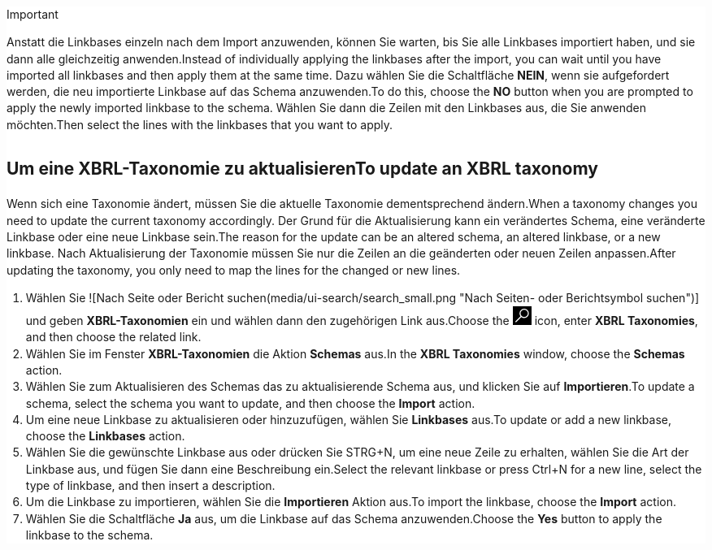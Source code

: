 > [!IMPORTANT]  
>  <span data-ttu-id="06a46-184">Anstatt die Linkbases einzeln nach dem Import anzuwenden, können Sie warten, bis Sie alle Linkbases importiert haben, und sie dann alle gleichzeitig anwenden.</span><span class="sxs-lookup"><span data-stu-id="06a46-184">Instead of individually applying the linkbases after the import, you can wait until you have imported all linkbases and then apply them at the same time.</span></span> <span data-ttu-id="06a46-185">Dazu wählen Sie die Schaltfläche **NEIN**, wenn sie aufgefordert werden, die neu importierte Linkbase auf das Schema anzuwenden.</span><span class="sxs-lookup"><span data-stu-id="06a46-185">To do this, choose the **NO** button when you are prompted to apply the newly imported linkbase to the schema.</span></span> <span data-ttu-id="06a46-186">Wählen Sie dann die Zeilen mit den Linkbases aus, die Sie anwenden möchten.</span><span class="sxs-lookup"><span data-stu-id="06a46-186">Then select the lines with the linkbases that you want to apply.</span></span>  

## <a name="to-update-an-xbrl-taxonomy"></a><span data-ttu-id="06a46-187">Um eine XBRL-Taxonomie zu aktualisieren</span><span class="sxs-lookup"><span data-stu-id="06a46-187">To update an XBRL taxonomy</span></span>  
<span data-ttu-id="06a46-188">Wenn sich eine Taxonomie ändert, müssen Sie die aktuelle Taxonomie dementsprechend ändern.</span><span class="sxs-lookup"><span data-stu-id="06a46-188">When a taxonomy changes you need to update the current taxonomy accordingly.</span></span> <span data-ttu-id="06a46-189">Der Grund für die Aktualisierung kann ein verändertes Schema, eine veränderte Linkbase oder eine neue Linkbase sein.</span><span class="sxs-lookup"><span data-stu-id="06a46-189">The reason for the update can be an altered schema, an altered linkbase, or a new linkbase.</span></span> <span data-ttu-id="06a46-190">Nach Aktualisierung der Taxonomie müssen Sie nur die Zeilen an die geänderten oder neuen Zeilen anpassen.</span><span class="sxs-lookup"><span data-stu-id="06a46-190">After updating the taxonomy, you only need to map the lines for the changed or new lines.</span></span>  

1.  <span data-ttu-id="06a46-191">Wählen Sie ![Nach Seite oder Bericht suchen(media/ui-search/search_small.png "Nach Seiten- oder Berichtsymbol suchen")] und geben **XBRL-Taxonomien** ein und wählen dann den zugehörigen Link aus.</span><span class="sxs-lookup"><span data-stu-id="06a46-191">Choose the ![Search for Page or Report](media/ui-search/search_small.png "Search for Page or Report icon") icon, enter **XBRL Taxonomies**, and then choose the related link.</span></span>  
2.  <span data-ttu-id="06a46-192">Wählen Sie im Fenster **XBRL-Taxonomien** die Aktion **Schemas** aus.</span><span class="sxs-lookup"><span data-stu-id="06a46-192">In the **XBRL Taxonomies** window, choose the **Schemas** action.</span></span>  
3.  <span data-ttu-id="06a46-193">Wählen Sie zum Aktualisieren des Schemas das zu aktualisierende Schema aus, und klicken Sie auf **Importieren**.</span><span class="sxs-lookup"><span data-stu-id="06a46-193">To update a schema, select the schema you want to update, and then choose the **Import** action.</span></span>  
4.  <span data-ttu-id="06a46-194">Um eine neue Linkbase zu aktualisieren oder hinzuzufügen, wählen Sie **Linkbases** aus.</span><span class="sxs-lookup"><span data-stu-id="06a46-194">To update or add a new linkbase, choose the **Linkbases** action.</span></span>  
5.  <span data-ttu-id="06a46-195">Wählen Sie die gewünschte Linkbase aus oder drücken Sie STRG+N, um eine neue Zeile zu erhalten, wählen Sie die Art der Linkbase aus, und fügen Sie dann eine Beschreibung ein.</span><span class="sxs-lookup"><span data-stu-id="06a46-195">Select the relevant linkbase or press Ctrl+N for a new line, select the type of linkbase, and then insert a description.</span></span>  
6.  <span data-ttu-id="06a46-196">Um die Linkbase zu importieren, wählen Sie die **Importieren** Aktion aus.</span><span class="sxs-lookup"><span data-stu-id="06a46-196">To import the linkbase, choose the **Import** action.</span></span>  
7.  <span data-ttu-id="06a46-197">Wählen Sie die Schaltfläche **Ja** aus, um die Linkbase auf das Schema anzuwenden.</span><span class="sxs-lookup"><span data-stu-id="06a46-197">Choose the **Yes** button to apply the linkbase to the schema.</span></span>  
